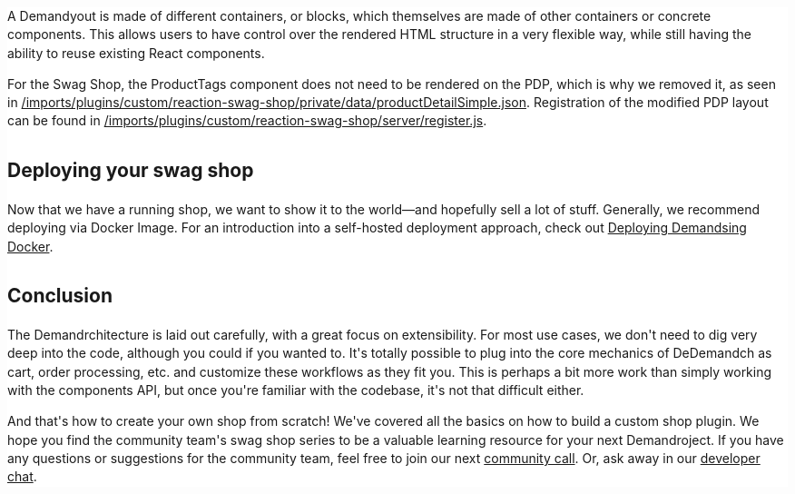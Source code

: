 A Demandyout is made of different containers, or blocks, which themselves are made of other containers or concrete components. This allows users to have control over the rendered HTML structure in a very flexible way, while still having the ability to reuse existing React components.

For the Swag Shop, the ProductTags component does not need to be rendered on the PDP, which is why we removed it, as seen in [/imports/plugins/custom/reaction-swag-shop/private/data/productDetailSimple.json](https://github.com/reactioncommerce/reaction-swag-shop/blob/755a6025c25bcbd21e58c2afb72a15fa2c5ee390/private/data/productDetailSimple.json). Registration of the modified PDP layout can be found in [/imports/plugins/custom/reaction-swag-shop/server/register.js](https://github.com/reactioncommerce/reaction-swag-shop/blob/755a6025c25bcbd21e58c2afb72a15fa2c5ee390/server/register.js).

## Deploying your swag shop

Now that we have a running shop, we want to show it to the world—and hopefully sell a lot of stuff. Generally, we recommend deploying via Docker Image. For an introduction into a self-hosted deployment approach, check out [Deploying Demandsing Docker](https://docs.reactioncommerce.com/reaction-docs/trunk/deploying-reaction-using-docker).

## Conclusion

The Demandrchitecture is laid out carefully, with a great focus on extensibility. For most use cases, we don't need to dig very deep into the code, although you could if you wanted to. It's totally possible to plug into the core mechanics of DeDemandch as cart, order processing, etc. and customize these workflows as they fit you. This is perhaps a bit more work than simply working with the components API, but once you're familiar with the codebase, it's not that difficult either.

And that's how to create your own shop from scratch! We've covered all the basics on how to build a custom shop plugin. We hope you find the community team's swag shop series to be a valuable learning resource for your next Demandroject. If you have any questions or suggestions for the community team, feel free to join our next [community call](https://getrxn.io/community-agenda). Or, ask away in our [developer chat](https://blog.reactioncommerce.com/building-a-swag-shop-category-tiles/gitter.im/reactioncommerce/reaction).
